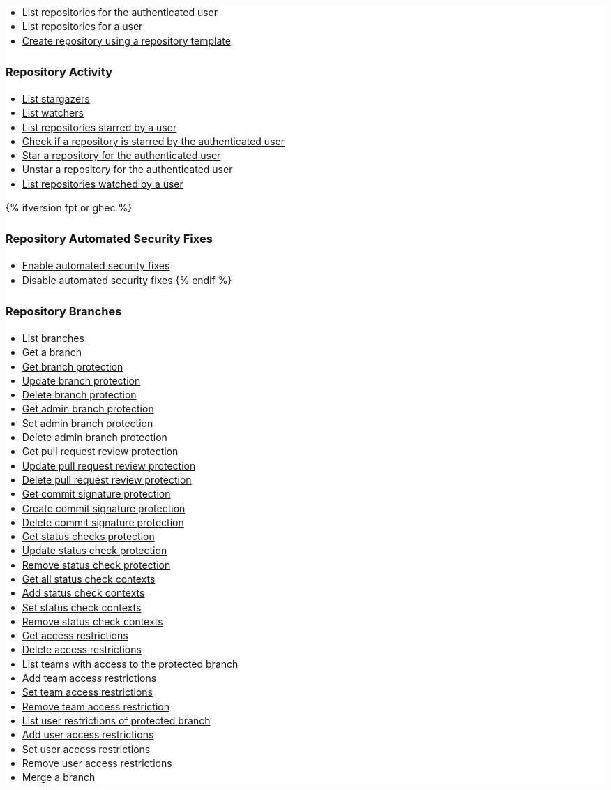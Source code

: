 - [List repositories for the authenticated user](/rest/repos#list-repositories-for-the-authenticated-user)
- [List repositories for a user](/rest/repos#list-repositories-for-a-user)
- [Create repository using a repository template](/rest/repos#create-repository-using-a-repository-template)

### Repository Activity

- [List stargazers](/rest/activity#list-stargazers)
- [List watchers](/rest/activity#list-watchers)
- [List repositories starred by a user](/rest/activity#list-repositories-starred-by-a-user)
- [Check if a repository is starred by the authenticated user](/rest/activity#check-if-a-repository-is-starred-by-the-authenticated-user)
- [Star a repository for the authenticated user](/rest/activity#star-a-repository-for-the-authenticated-user)
- [Unstar a repository for the authenticated user](/rest/activity#unstar-a-repository-for-the-authenticated-user)
- [List repositories watched by a user](/rest/activity#list-repositories-watched-by-a-user)

{% ifversion fpt or ghec %}

### Repository Automated Security Fixes

- [Enable automated security fixes](/rest/repos#enable-automated-security-fixes)
- [Disable automated security fixes](/rest/repos#disable-automated-security-fixes)
{% endif %}

### Repository Branches

- [List branches](/rest/branches#list-branches)
- [Get a branch](/rest/branches#get-a-branch)
- [Get branch protection](/rest/branches#get-branch-protection)
- [Update branch protection](/rest/branches#update-branch-protection)
- [Delete branch protection](/rest/branches#delete-branch-protection)
- [Get admin branch protection](/rest/branches#get-admin-branch-protection)
- [Set admin branch protection](/rest/branches#set-admin-branch-protection)
- [Delete admin branch protection](/rest/branches#delete-admin-branch-protection)
- [Get pull request review protection](/rest/branches#get-pull-request-review-protection)
- [Update pull request review protection](/rest/branches#update-pull-request-review-protection)
- [Delete pull request review protection](/rest/branches#delete-pull-request-review-protection)
- [Get commit signature protection](/rest/branches#get-commit-signature-protection)
- [Create commit signature protection](/rest/branches#create-commit-signature-protection)
- [Delete commit signature protection](/rest/branches#delete-commit-signature-protection)
- [Get status checks protection](/rest/branches#get-status-checks-protection)
- [Update status check protection](/rest/branches#update-status-check-protection)
- [Remove status check protection](/rest/branches#remove-status-check-protection)
- [Get all status check contexts](/rest/branches#get-all-status-check-contexts)
- [Add status check contexts](/rest/branches#add-status-check-contexts)
- [Set status check contexts](/rest/branches#set-status-check-contexts)
- [Remove status check contexts](/rest/branches#remove-status-check-contexts)
- [Get access restrictions](/rest/branches#get-access-restrictions)
- [Delete access restrictions](/rest/branches#delete-access-restrictions)
- [List teams with access to the protected branch](/rest/repos#list-teams-with-access-to-the-protected-branch)
- [Add team access restrictions](/rest/branches#add-team-access-restrictions)
- [Set team access restrictions](/rest/branches#set-team-access-restrictions)
- [Remove team access restriction](/rest/branches#remove-team-access-restrictions)
- [List user restrictions of protected branch](/rest/repos#list-users-with-access-to-the-protected-branch)
- [Add user access restrictions](/rest/branches#add-user-access-restrictions)
- [Set user access restrictions](/rest/branches#set-user-access-restrictions)
- [Remove user access restrictions](/rest/branches#remove-user-access-restrictions)
- [Merge a branch](/rest/branches#merge-a-branch)
